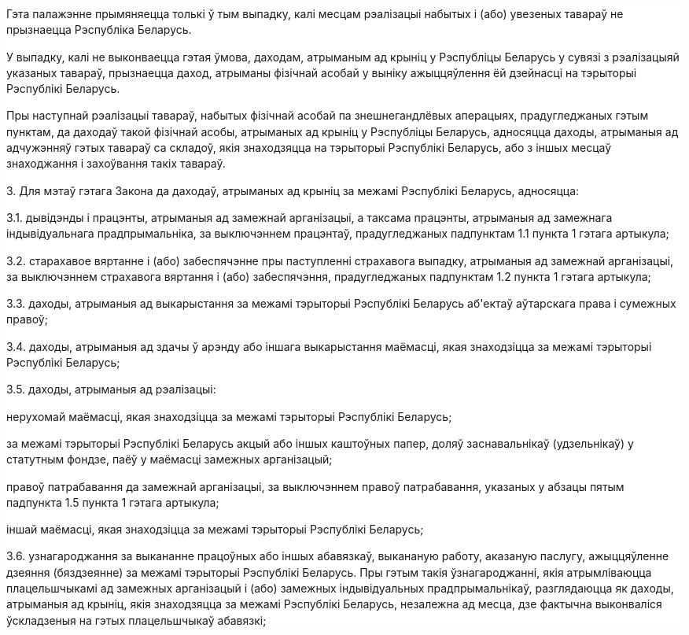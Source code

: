 Гэта палажэнне прымяняецца толькі ў тым выпадку, калі месцам рэалізацыі
набытых і (або) увезеных тавараў не прызнаецца Рэспубліка Беларусь.

У выпадку, калі не выконваецца гэтая ўмова, даходам, атрыманым ад крыніц
у Рэспубліцы Беларусь у сувязі з рэалізацыяй указаных тавараў,
прызнаецца даход, атрыманы фізічнай асобай у выніку
ажыццяўлення ёй дзейнасці на тэрыторыі Рэспублікі Беларусь.

Пры наступнай рэалізацыі тавараў, набытых фізічнай асобай па
знешнегандлёвых аперацыях, прадугледжаных гэтым пунктам, да
даходаў такой фізічнай асобы, атрыманых ад крыніц у Рэспубліцы
Беларусь, адносяцца даходы, атрыманыя ад адчужэнняў гэтых
тавараў са складоў, якія знаходзяцца на тэрыторыі Рэспублікі
Беларусь, або з іншых месцаў знаходжання і захоўвання такіх
тавараў.

3\. Для мэтаў гэтага Закона да даходаў, атрыманых ад крыніц за межамі
Рэспублікі Беларусь, адносяцца:

3.1. дывідэнды і працэнты, атрыманыя ад замежнай арганізацыі, а таксама
працэнты, атрыманыя ад замежнага індывідуальнага прадпрымальніка, за
выключэннем працэнтаў, прадугледжаных падпунктам 1.1 пункта 1 гэтага
артыкула;

3.2. старахавое вяртанне і (або) забеспячэнне пры паступленні страхавога
выпадку, атрыманыя ад замежнай арганізацыі, за выключэннем страхавога
вяртання і (або) забеспячэння, прадугледжаных падпунктам 1.2 пункта 1
гэтага артыкула;

3.3. даходы, атрыманыя ад выкарыстання за межамі тэрыторыі Рэспублікі
Беларусь аб'ектаў аўтарскага права і сумежных правоў;

3.4. даходы, атрыманыя ад здачы ў арэнду або іншага выкарыстання
маёмасці, якая знаходзіцца за межамі тэрыторыі Рэспублікі
Беларусь;

3.5. даходы, атрыманыя ад рэалізацыі:

нерухомай маёмасці, якая знаходзіцца за межамі тэрыторыі Рэспублікі
Беларусь;

за межамі тэрыторыі Рэспублікі Беларусь акцый або іншых каштоўных папер,
доляў заснавальнікаў (удзельнікаў) у статутным фондзе, паёў у маёмасці
замежных арганізацый;

правоў патрабавання да замежнай арганізацыі, за выключэннем правоў
патрабавання, указаных у абзацы пятым падпункта 1.5 пункта 1
гэтага артыкула;

іншай маёмасці, якая знаходзіцца за межамі тэрыторыі Рэспублікі
Беларусь;

3.6. узнагароджання за выкананне працоўных або іншых абавязкаў,
выкананую работу, аказаную паслугу, ажыццяўленне дзеяння
(бяздзеянне) за межамі тэрыторыі Рэспублікі Беларусь. Пры гэтым
такія ўзнагароджанні, якія атрымліваюцца плацельшчыкамі ад замежных
арганізацый і (або) замежных індывідуальных прадпрымальнікаў,
разглядаюцца як даходы, атрыманыя ад крыніц, якія знаходзяцца
за межамі Рэспублікі Беларусь, незалежна ад месца, дзе фактычна
выконваліся ўскладзеныя на гэтых плацельшчыкаў абавязкі;
